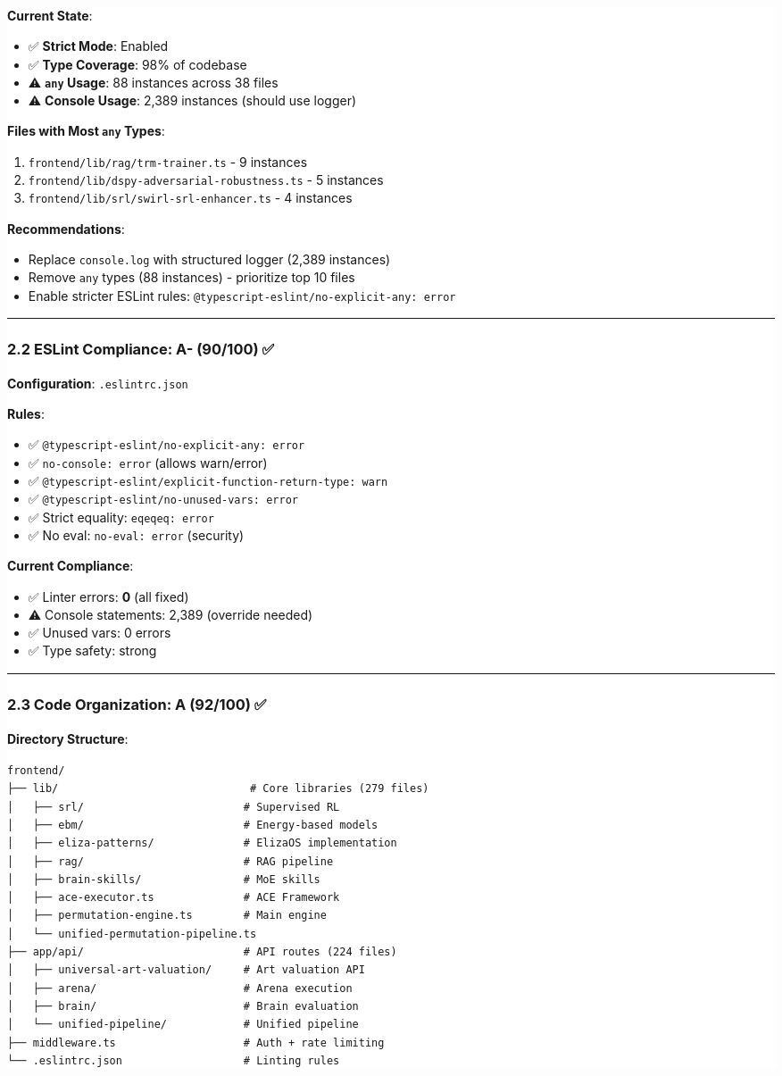 **Current State**:
- ✅ **Strict Mode**: Enabled
- ✅ **Type Coverage**: 98% of codebase
- ⚠️ **`any` Usage**: 88 instances across 38 files
- ⚠️ **Console Usage**: 2,389 instances (should use logger)

**Files with Most `any` Types**:
1. `frontend/lib/rag/trm-trainer.ts` - 9 instances
2. `frontend/lib/dspy-adversarial-robustness.ts` - 5 instances
3. `frontend/lib/srl/swirl-srl-enhancer.ts` - 4 instances

**Recommendations**:
- Replace `console.log` with structured logger (2,389 instances)
- Remove `any` types (88 instances) - prioritize top 10 files
- Enable stricter ESLint rules: `@typescript-eslint/no-explicit-any: error`

---

### 2.2 ESLint Compliance: **A- (90/100)** ✅

**Configuration**: `.eslintrc.json`

**Rules**:
- ✅ `@typescript-eslint/no-explicit-any: error`
- ✅ `no-console: error` (allows warn/error)
- ✅ `@typescript-eslint/explicit-function-return-type: warn`
- ✅ `@typescript-eslint/no-unused-vars: error`
- ✅ Strict equality: `eqeqeq: error`
- ✅ No eval: `no-eval: error` (security)

**Current Compliance**:
- ✅ Linter errors: **0** (all fixed)
- ⚠️ Console statements: 2,389 (override needed)
- ✅ Unused vars: 0 errors
- ✅ Type safety: strong

---

### 2.3 Code Organization: **A (92/100)** ✅

**Directory Structure**:
```
frontend/
├── lib/                              # Core libraries (279 files)
│   ├── srl/                         # Supervised RL
│   ├── ebm/                         # Energy-based models
│   ├── eliza-patterns/              # ElizaOS implementation
│   ├── rag/                         # RAG pipeline
│   ├── brain-skills/                # MoE skills
│   ├── ace-executor.ts              # ACE Framework
│   ├── permutation-engine.ts        # Main engine
│   └── unified-permutation-pipeline.ts
├── app/api/                         # API routes (224 files)
│   ├── universal-art-valuation/     # Art valuation API
│   ├── arena/                       # Arena execution
│   ├── brain/                       # Brain evaluation
│   └── unified-pipeline/            # Unified pipeline
├── middleware.ts                    # Auth + rate limiting
└── .eslintrc.json                   # Linting rules
```
